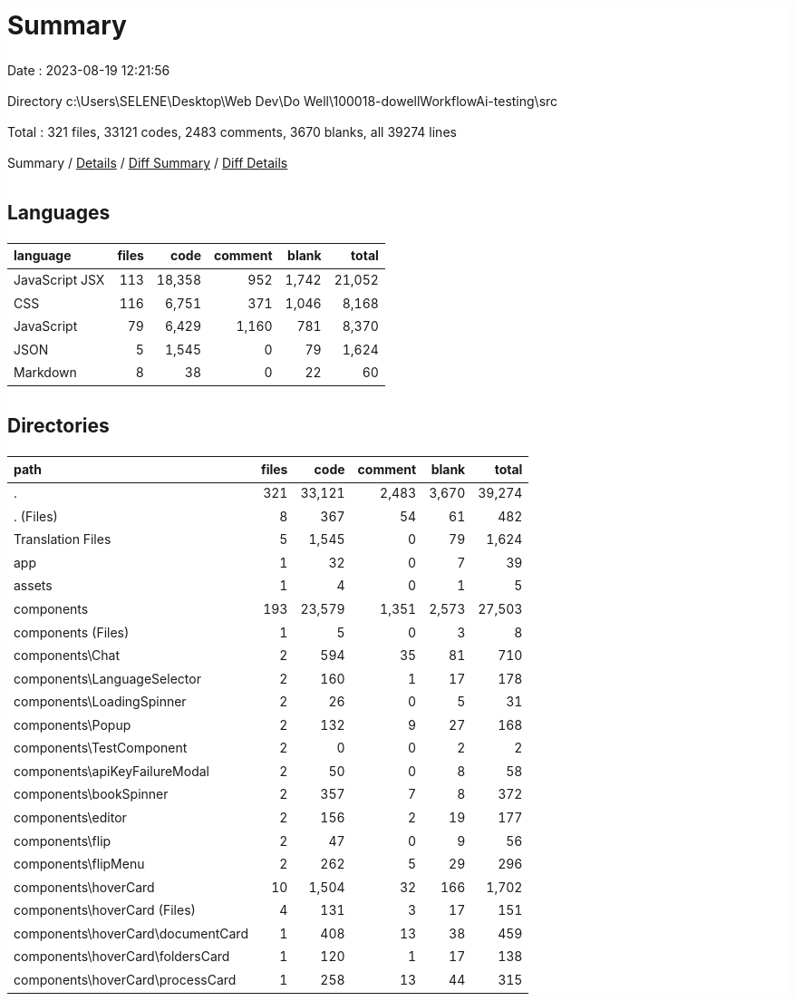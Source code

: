 # Summary

Date : 2023-08-19 12:21:56

Directory c:\\Users\\SELENE\\Desktop\\Web Dev\\Do Well\\100018-dowellWorkflowAi-testing\\src

Total : 321 files,  33121 codes, 2483 comments, 3670 blanks, all 39274 lines

Summary / [Details](details.md) / [Diff Summary](diff.md) / [Diff Details](diff-details.md)

## Languages
| language | files | code | comment | blank | total |
| :--- | ---: | ---: | ---: | ---: | ---: |
| JavaScript JSX | 113 | 18,358 | 952 | 1,742 | 21,052 |
| CSS | 116 | 6,751 | 371 | 1,046 | 8,168 |
| JavaScript | 79 | 6,429 | 1,160 | 781 | 8,370 |
| JSON | 5 | 1,545 | 0 | 79 | 1,624 |
| Markdown | 8 | 38 | 0 | 22 | 60 |

## Directories
| path | files | code | comment | blank | total |
| :--- | ---: | ---: | ---: | ---: | ---: |
| . | 321 | 33,121 | 2,483 | 3,670 | 39,274 |
| . (Files) | 8 | 367 | 54 | 61 | 482 |
| Translation Files | 5 | 1,545 | 0 | 79 | 1,624 |
| app | 1 | 32 | 0 | 7 | 39 |
| assets | 1 | 4 | 0 | 1 | 5 |
| components | 193 | 23,579 | 1,351 | 2,573 | 27,503 |
| components (Files) | 1 | 5 | 0 | 3 | 8 |
| components\\Chat | 2 | 594 | 35 | 81 | 710 |
| components\\LanguageSelector | 2 | 160 | 1 | 17 | 178 |
| components\\LoadingSpinner | 2 | 26 | 0 | 5 | 31 |
| components\\Popup | 2 | 132 | 9 | 27 | 168 |
| components\\TestComponent | 2 | 0 | 0 | 2 | 2 |
| components\\apiKeyFailureModal | 2 | 50 | 0 | 8 | 58 |
| components\\bookSpinner | 2 | 357 | 7 | 8 | 372 |
| components\\editor | 2 | 156 | 2 | 19 | 177 |
| components\\flip | 2 | 47 | 0 | 9 | 56 |
| components\\flipMenu | 2 | 262 | 5 | 29 | 296 |
| components\\hoverCard | 10 | 1,504 | 32 | 166 | 1,702 |
| components\\hoverCard (Files) | 4 | 131 | 3 | 17 | 151 |
| components\\hoverCard\\documentCard | 1 | 408 | 13 | 38 | 459 |
| components\\hoverCard\\foldersCard | 1 | 120 | 1 | 17 | 138 |
| components\\hoverCard\\processCard | 1 | 258 | 13 | 44 | 315 |